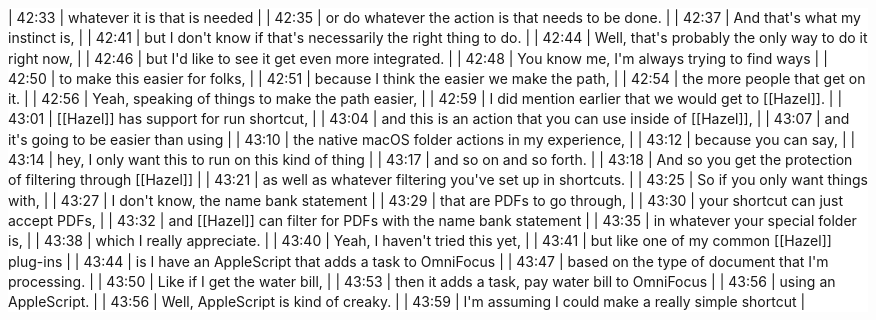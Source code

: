 | 42:33      | whatever it is that is needed                                         |
| 42:35      | or do whatever the action is that needs to be done.                   |
| 42:37      | And that's what my instinct is,                                       |
| 42:41      | but I don't know if that's necessarily the right thing to do.         |
| 42:44      | Well, that's probably the only way to do it right now,                |
| 42:46      | but I'd like to see it get even more integrated.                      |
| 42:48      | You know me, I'm always trying to find ways                           |
| 42:50      | to make this easier for folks,                                        |
| 42:51      | because I think the easier we make the path,                          |
| 42:54      | the more people that get on it.                                       |
| 42:56      | Yeah, speaking of things to make the path easier,                     |
| 42:59      | I did mention earlier that we would get to [[Hazel]].                     |
| 43:01      | [[Hazel]] has support for run shortcut,                                   |
| 43:04      | and this is an action that you can use inside of [[Hazel]],               |
| 43:07      | and it's going to be easier than using                                |
| 43:10      | the native macOS folder actions in my experience,                     |
| 43:12      | because you can say,                                                  |
| 43:14      | hey, I only want this to run on this kind of thing                    |
| 43:17      | and so on and so forth.                                               |
| 43:18      | And so you get the protection of filtering through [[Hazel]]              |
| 43:21      | as well as whatever filtering you've set up in shortcuts.             |
| 43:25      | So if you only want things with,                                      |
| 43:27      | I don't know, the name bank statement                                 |
| 43:29      | that are PDFs to go through,                                          |
| 43:30      | your shortcut can just accept PDFs,                                   |
| 43:32      | and [[Hazel]] can filter for PDFs with the name bank statement            |
| 43:35      | in whatever your special folder is,                                   |
| 43:38      | which I really appreciate.                                            |
| 43:40      | Yeah, I haven't tried this yet,                                       |
| 43:41      | but like one of my common [[Hazel]] plug-ins                              |
| 43:44      | is I have an AppleScript that adds a task to OmniFocus               |
| 43:47      | based on the type of document that I'm processing.                    |
| 43:50      | Like if I get the water bill,                                         |
| 43:53      | then it adds a task, pay water bill to OmniFocus                      |
| 43:56      | using an AppleScript.                                                |
| 43:56      | Well, AppleScript is kind of creaky.                                 |
| 43:59      | I'm assuming I could make a really simple shortcut                    |